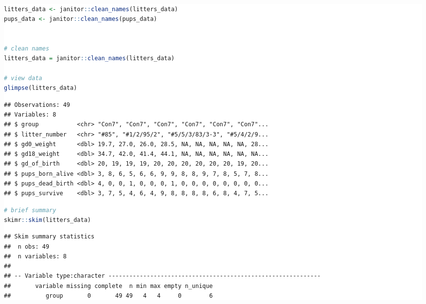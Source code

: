 ``` r
litters_data <- janitor::clean_names(litters_data)
pups_data <- janitor::clean_names(pups_data)


# clean names
litters_data = janitor::clean_names(litters_data)

# view data
glimpse(litters_data)
```

    ## Observations: 49
    ## Variables: 8
    ## $ group           <chr> "Con7", "Con7", "Con7", "Con7", "Con7", "Con7"...
    ## $ litter_number   <chr> "#85", "#1/2/95/2", "#5/5/3/83/3-3", "#5/4/2/9...
    ## $ gd0_weight      <dbl> 19.7, 27.0, 26.0, 28.5, NA, NA, NA, NA, NA, 28...
    ## $ gd18_weight     <dbl> 34.7, 42.0, 41.4, 44.1, NA, NA, NA, NA, NA, NA...
    ## $ gd_of_birth     <dbl> 20, 19, 19, 19, 20, 20, 20, 20, 20, 20, 19, 20...
    ## $ pups_born_alive <dbl> 3, 8, 6, 5, 6, 6, 9, 9, 8, 8, 9, 7, 8, 5, 7, 8...
    ## $ pups_dead_birth <dbl> 4, 0, 0, 1, 0, 0, 0, 1, 0, 0, 0, 0, 0, 0, 0, 0...
    ## $ pups_survive    <dbl> 3, 7, 5, 4, 6, 4, 9, 8, 8, 8, 8, 6, 8, 4, 7, 5...

``` r
# brief summary
skimr::skim(litters_data)
```

    ## Skim summary statistics
    ##  n obs: 49 
    ##  n variables: 8 
    ## 
    ## -- Variable type:character -------------------------------------------------------------
    ##       variable missing complete  n min max empty n_unique
    ##          group       0       49 49   4   4     0        6
